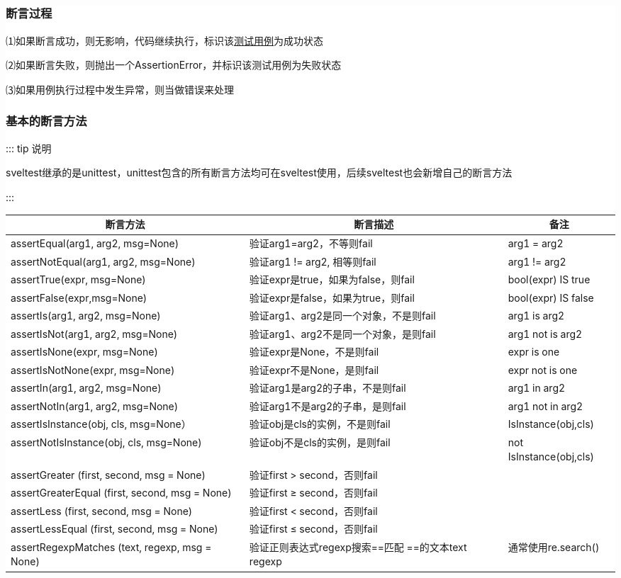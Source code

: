 

### 断言过程

⑴如果断言成功，则无影响，代码继续执行，标识该[测试用例](https://so.csdn.net/so/search?q=测试用例&spm=1001.2101.3001.7020)为成功状态

⑵如果断言失败，则抛出一个AssertionError，并标识该测试用例为失败状态

⑶如果用例执行过程中发生异常，则当做错误来处理





### 基本的断言方法

::: tip 说明

sveltest继承的是unittest，unittest包含的所有断言方法均可在sveltest使用，后续sveltest也会新增自己的断言方法

 :::



| 断言方法                                       | 断言描述                                           | 备注                    |
| ---------------------------------------------- | -------------------------------------------------- | ----------------------- |
| assertEqual(arg1, arg2, msg=None)              | 验证arg1=arg2，不等则fail                          | arg1 = arg2             |
| assertNotEqual(arg1, arg2, msg=None)           | 验证arg1 != arg2, 相等则fail                       | arg1 != arg2            |
| assertTrue(expr, msg=None)                     | 验证expr是true，如果为false，则fail                | bool(expr) IS true      |
| assertFalse(expr,msg=None)                     | 验证expr是false，如果为true，则fail                | bool(expr) IS false     |
| assertIs(arg1, arg2, msg=None)                 | 验证arg1、arg2是同一个对象，不是则fail             | arg1 is arg2            |
| assertIsNot(arg1, arg2, msg=None)              | 验证arg1、arg2不是同一个对象，是则fail             | arg1 not is arg2        |
| assertIsNone(expr, msg=None)                   | 验证expr是None，不是则fail                         | expr is one             |
| assertIsNotNone(expr, msg=None)                | 验证expr不是None，是则fail                         | expr not is one         |
| assertIn(arg1, arg2, msg=None)                 | 验证arg1是arg2的子串，不是则fail                   | arg1 in arg2            |
| assertNotIn(arg1, arg2, msg=None)              | 验证arg1不是arg2的子串，是则fail                   | arg1 not in arg2        |
| assertIsInstance(obj, cls, msg=None）          | 验证obj是cls的实例，不是则fail                     | IsInstance(obj,cls)     |
| assertNotIsInstance(obj, cls, msg=None)        | 验证obj不是cls的实例，是则fail                     | not IsInstance(obj,cls) |
| assertGreater (first, second, msg = None)      | 验证first > second，否则fail                       |                         |
| assertGreaterEqual (first, second, msg = None) | 验证first ≥ second，否则fail                       |                         |
| assertLess (first, second, msg = None)         | 验证first < second，否则fail                       |                         |
| assertLessEqual (first, second, msg = None)    | 验证first ≤ second，否则fail                       |                         |
| assertRegexpMatches (text, regexp, msg = None) | 验证正则表达式regexp搜索==匹配 ==的文本text regexp | 通常使用re.search()     |


